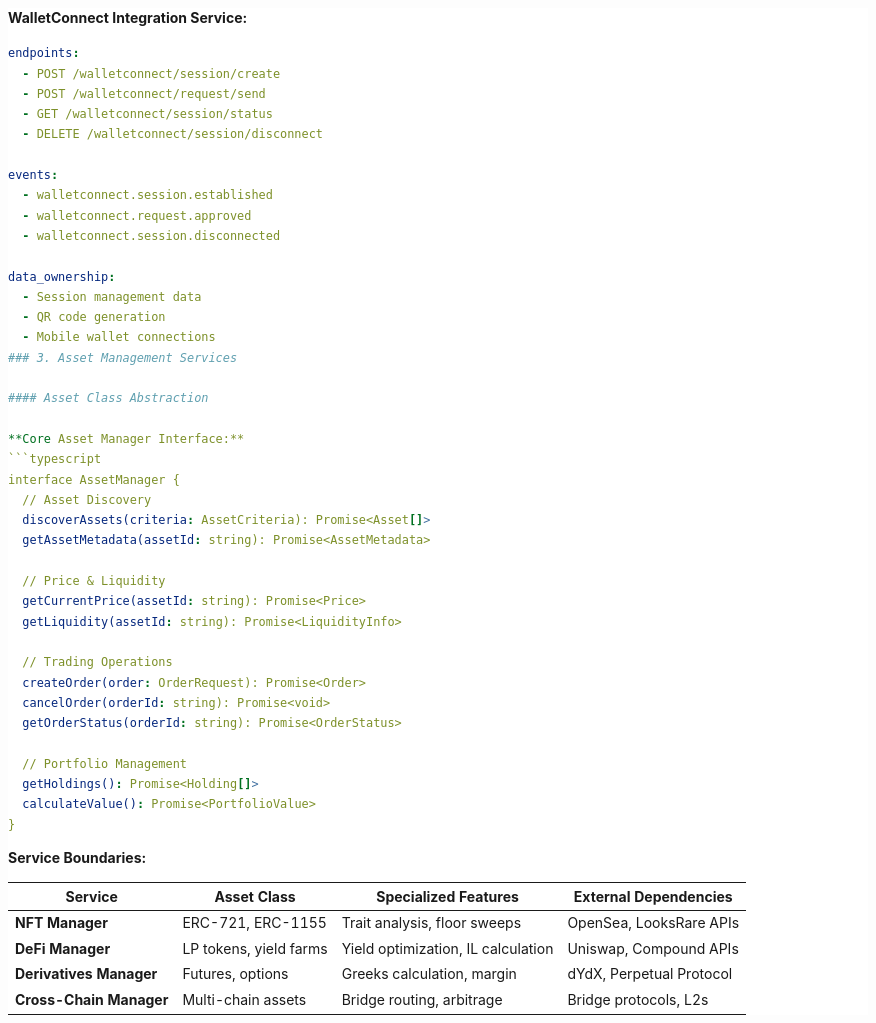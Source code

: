 **WalletConnect Integration Service:**
```yaml
endpoints:
  - POST /walletconnect/session/create
  - POST /walletconnect/request/send
  - GET /walletconnect/session/status
  - DELETE /walletconnect/session/disconnect

events:
  - walletconnect.session.established
  - walletconnect.request.approved
  - walletconnect.session.disconnected

data_ownership:
  - Session management data
  - QR code generation
  - Mobile wallet connections
### 3. Asset Management Services

#### Asset Class Abstraction

**Core Asset Manager Interface:**
```typescript
interface AssetManager {
  // Asset Discovery
  discoverAssets(criteria: AssetCriteria): Promise<Asset[]>
  getAssetMetadata(assetId: string): Promise<AssetMetadata>
  
  // Price & Liquidity
  getCurrentPrice(assetId: string): Promise<Price>
  getLiquidity(assetId: string): Promise<LiquidityInfo>
  
  // Trading Operations
  createOrder(order: OrderRequest): Promise<Order>
  cancelOrder(orderId: string): Promise<void>
  getOrderStatus(orderId: string): Promise<OrderStatus>
  
  // Portfolio Management
  getHoldings(): Promise<Holding[]>
  calculateValue(): Promise<PortfolioValue>
}
```

**Service Boundaries:**

| Service | Asset Class | Specialized Features | External Dependencies |
|---------|-------------|---------------------|----------------------|
| **NFT Manager** | ERC-721, ERC-1155 | Trait analysis, floor sweeps | OpenSea, LooksRare APIs |
| **DeFi Manager** | LP tokens, yield farms | Yield optimization, IL calculation | Uniswap, Compound APIs |
| **Derivatives Manager** | Futures, options | Greeks calculation, margin | dYdX, Perpetual Protocol |
| **Cross-Chain Manager** | Multi-chain assets | Bridge routing, arbitrage | Bridge protocols, L2s |
